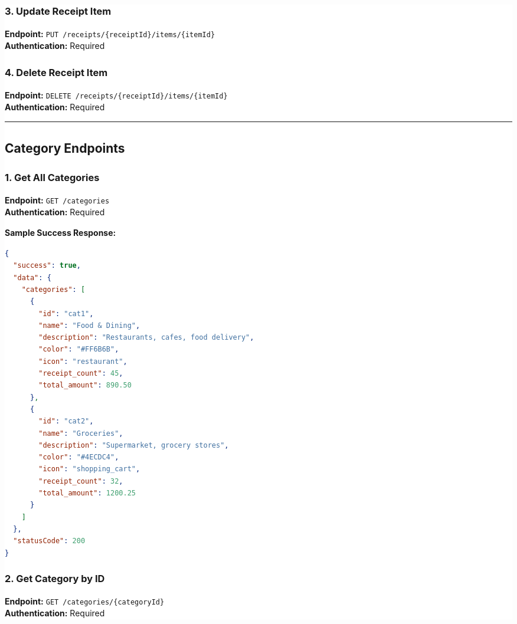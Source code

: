 ### 3. Update Receipt Item
**Endpoint:** `PUT /receipts/{receiptId}/items/{itemId}`  
**Authentication:** Required

### 4. Delete Receipt Item
**Endpoint:** `DELETE /receipts/{receiptId}/items/{itemId}`  
**Authentication:** Required

---

## Category Endpoints

### 1. Get All Categories
**Endpoint:** `GET /categories`  
**Authentication:** Required

**Sample Success Response:**
```json
{
  "success": true,
  "data": {
    "categories": [
      {
        "id": "cat1",
        "name": "Food & Dining",
        "description": "Restaurants, cafes, food delivery",
        "color": "#FF6B6B",
        "icon": "restaurant",
        "receipt_count": 45,
        "total_amount": 890.50
      },
      {
        "id": "cat2",
        "name": "Groceries",
        "description": "Supermarket, grocery stores",
        "color": "#4ECDC4",
        "icon": "shopping_cart",
        "receipt_count": 32,
        "total_amount": 1200.25
      }
    ]
  },
  "statusCode": 200
}
```

### 2. Get Category by ID
**Endpoint:** `GET /categories/{categoryId}`  
**Authentication:** Required
